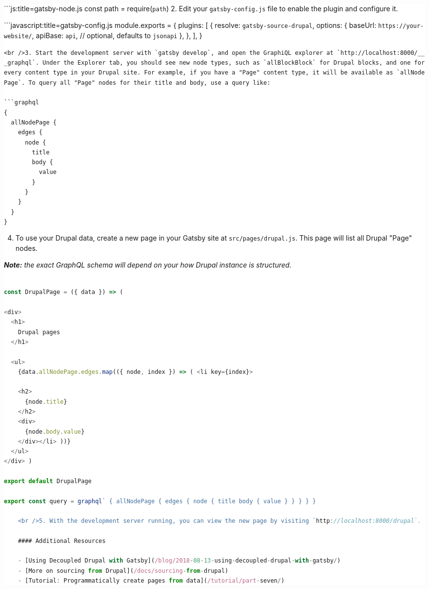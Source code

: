 ```js:title=gatsby-node.js const path = require(`path`)
2. Edit your `gatsby-config.js` file to enable the plugin and configure it.

```javascript:title=gatsby-config.js module.exports = { plugins: [ { resolve: `gatsby-source-drupal`, options: { baseUrl: `https://your-website/`, apiBase: `api`, // optional, defaults to `jsonapi` }, }, ], }

    <br />3. Start the development server with `gatsby develop`, and open the GraphiQL explorer at `http://localhost:8000/___graphql`. Under the Explorer tab, you should see new node types, such as `allBlockBlock` for Drupal blocks, and one for every content type in your Drupal site. For example, if you have a "Page" content type, it will be available as `allNodePage`. To query all "Page" nodes for their title and body, use a query like:
    
    ```graphql
    {
      allNodePage {
        edges {
          node {
            title
            body {
              value
            }
          }
        }
      }
    }
    

4. To use your Drupal data, create a new page in your Gatsby site at `src/pages/drupal.js`. This page will list all Drupal "Page" nodes.

***Note:** the exact GraphQL schema will depend on your how Drupal instance is structured.*

```jsx:title=src/pages/drupal.js import React from "react" import { graphql } from "gatsby"

const DrupalPage = ({ data }) => ( 

<div>
  <h1>
    Drupal pages
  </h1>
  
  <ul>
    {data.allNodePage.edges.map(({ node, index }) => ( <li key={index}> 
    
    <h2>
      {node.title}
    </h2>
    <div>
      {node.body.value}
    </div></li> ))}
  </ul>
</div> )

export default DrupalPage

export const query = graphql` { allNodePage { edges { node { title body { value } } } } }

    <br />5. With the development server running, you can view the new page by visiting `http://localhost:8000/drupal`.
    
    #### Additional Resources
    
    - [Using Decoupled Drupal with Gatsby](/blog/2018-08-13-using-decoupled-drupal-with-gatsby/)
    - [More on sourcing from Drupal](/docs/sourcing-from-drupal)
    - [Tutorial: Programmatically create pages from data](/tutorial/part-seven/)
```